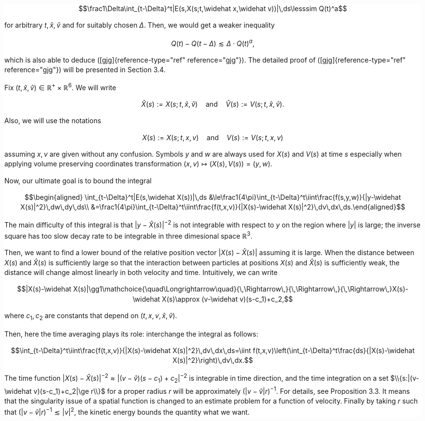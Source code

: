 $$\frac1\Delta\int_{t-\Delta}^t|E(s,X(s;t,\widehat x,\widehat v))|\,ds\lesssim Q(t)^a$$

for arbitrary $t,\widehat x,\widehat v$ and for suitably chosen
$\Delta$. Then, we would get a weaker inequality

$$Q(t)-Q(t-\Delta)\lesssim\Delta\cdot Q(t)^a,$$

which is also able to deduce ([\[gjg\]](#gjg){reference-type="ref"
reference="gjg"}). The detailed proof of
([\[gjg\]](#gjg){reference-type="ref" reference="gjg"}) will be
presented in Section 3.4.

Fix $(t,\widehat x,\widehat v)\in\mathbb{R}^+\times\mathbb{R}^6$. We
will write

$$\widehat X(s):=X(s;t,\widehat x,\widehat v)\quad\text{and}\quad\widehat V(s):=V(s;t,\widehat x,\widehat v).$$

Also, we will use the notations

$$X(s):=X(s;t,x,v)\quad\text{and}\quad V(s):=V(s;t,x,v)$$

assuming $x,v$ are given without any confusion. Symbols $y$ and $w$ are
always used for $X(s)$ and $V(s)$ at time $s$ especially when applying
volume preserving coordinates transformation
$(x,v)\mapsto(X(s),V(s))=(y,w)$.

Now, our ultimate goal is to bound the integral

$$\begin{aligned}
\int_{t-\Delta}^t|E(s,\widehat X(s))|\,ds
&\le\frac1{4\pi}\int_{t-\Delta}^t\iint\frac{f(s,y,w)}{|y-\widehat X(s)|^2}\,dw\,dy\,ds\\
&=\frac1{4\pi}\int_{t-\Delta}^t\iint\frac{f(t,x,v)}{|X(s)-\widehat X(s)|^2}\,dv\,dx\,ds.\end{aligned}$$

The main difficulty of this integral is that
$|y-\widehat X(s)|^{-2}$ is not integrable with respect to $y$
on the region where $|y|$ is large; the inverse square has too
slow decay rate to be integrable in three dimesional space
$\mathbb{R}^3$.

Then, we want to find a lower bound of the relative position vector
$|X(s)-\widehat X(s)|$ assuming it is large. When the distance
between $X(s)$ and $\widehat X(s)$ is sufficiently large so that the
interaction between particles at positions $X(s)$ and $\widehat X(s)$ is
sufficiently weak, the distance will change almost linearly in both
velocity and time. Intuitively, we can write

$$|X(s)-\widehat X(s)|\gg1\mathchoice{\quad\Longrightarrow\quad}{\,\Rightarrow\,}{\,\Rightarrow\,}{\,\Rightarrow\,}X(s)-\widehat X(s)\approx (v-\widehat v)(s-c_1)+c_2,$$

where $c_1,c_2$ are constants that depend on
$(t,x,v,\widehat x,\widehat v)$.

Then, here the time averaging plays its role: interchange the integral
as follows:

$$\int_{t-\Delta}^t\iint\frac{f(t,x,v)}{|X(s)-\widehat X(s)|^2}\,dv\,dx\,ds=\iint f(t,x,v)\left(\int_{t-\Delta}^t\frac{ds}{|X(s)-\widehat X(s)|^2}\right)\,dv\,dx.$$

The time function
$|X(s)-\widehat X(s)|^{-2}\approx|(v-\widehat v)(s-c_1)+c_2|^{-2}$
is integrable in time direction, and the time integration on a set
$\\{s:|(v-\widehat v)(s-c_1)+c_2|\ge r\\}$ for a proper
radius $r$ will be approximately $(|v-\widehat v|r)^{-1}$. For
details, see Proposition 3.3. It means that the singularity issue of a
spatial function is changed to an estimate problem for a function of
velocity. Finally by taking $r$ such that
$(|v-\widehat v|r)^{-1}\lesssim|v|^2$, the kinetic
energy bounds the quantity what we want.
